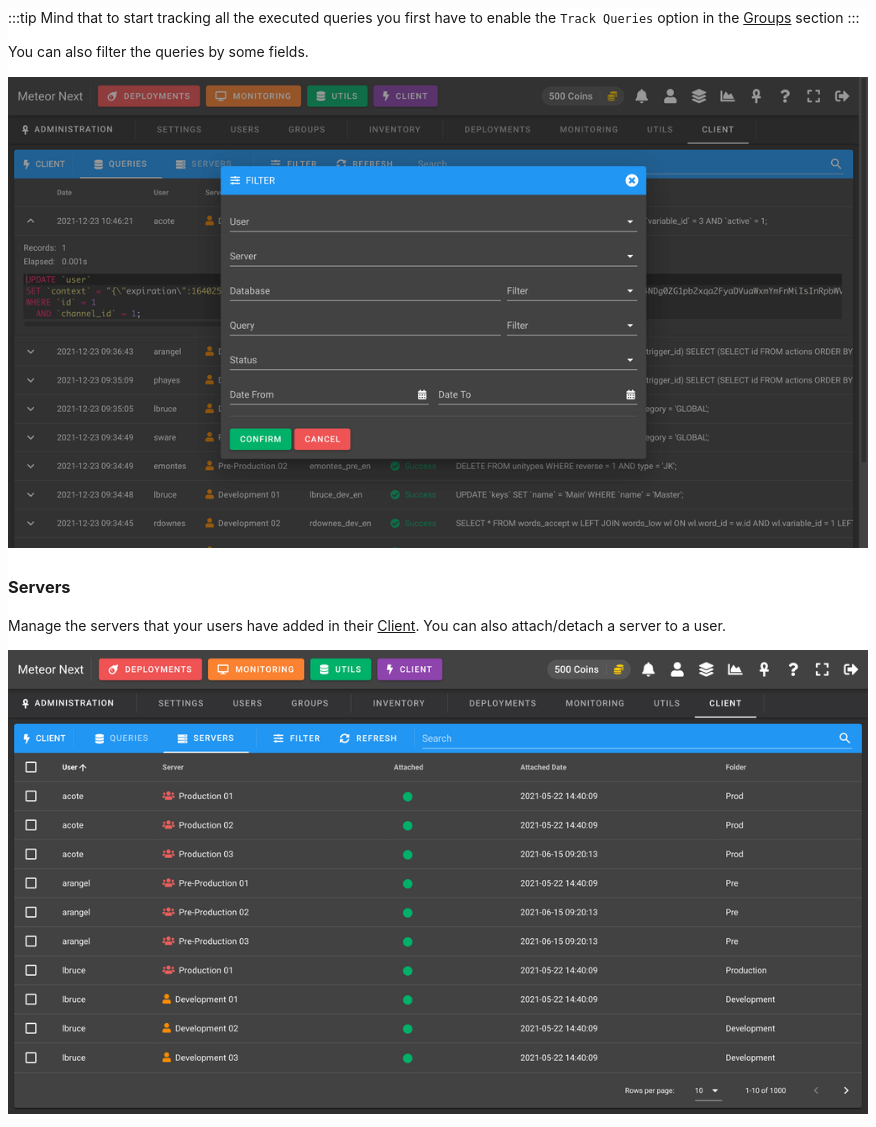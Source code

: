 :::tip
Mind that to start tracking all the executed queries you first have to enable the `Track Queries` option in the [Groups](#client) section
:::

You can also filter the queries by some fields.

![alt text](../../assets/administration/admin-client-queries-filter.png "Admin - Client - Queries - Filter")

### Servers

Manage the servers that your users have added in their [Client](./client). You can also attach/detach a server to a user.

![alt text](../../assets/administration/admin-client-servers.png "Admin - Client - Servers")
